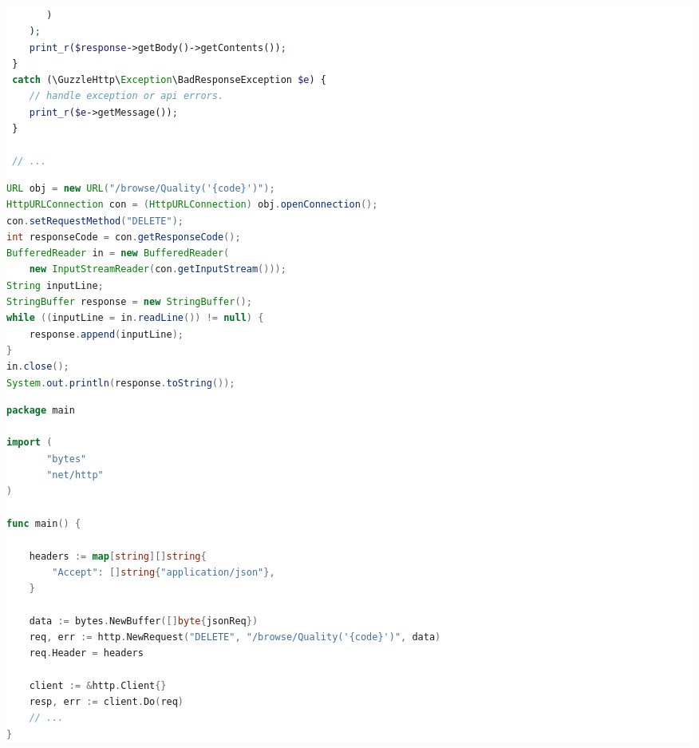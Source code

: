 ```php
       )
    );
    print_r($response->getBody()->getContents());
 }
 catch (\GuzzleHttp\Exception\BadResponseException $e) {
    // handle exception or api errors.
    print_r($e->getMessage());
 }

 // ...

```

```java
URL obj = new URL("/browse/Quality('{code}')");
HttpURLConnection con = (HttpURLConnection) obj.openConnection();
con.setRequestMethod("DELETE");
int responseCode = con.getResponseCode();
BufferedReader in = new BufferedReader(
    new InputStreamReader(con.getInputStream()));
String inputLine;
StringBuffer response = new StringBuffer();
while ((inputLine = in.readLine()) != null) {
    response.append(inputLine);
}
in.close();
System.out.println(response.toString());

```

```go
package main

import (
       "bytes"
       "net/http"
)

func main() {

    headers := map[string][]string{
        "Accept": []string{"application/json"},
    }

    data := bytes.NewBuffer([]byte{jsonReq})
    req, err := http.NewRequest("DELETE", "/browse/Quality('{code}')", data)
    req.Header = headers

    client := &http.Client{}
    resp, err := client.Do(req)
    // ...
}

```
